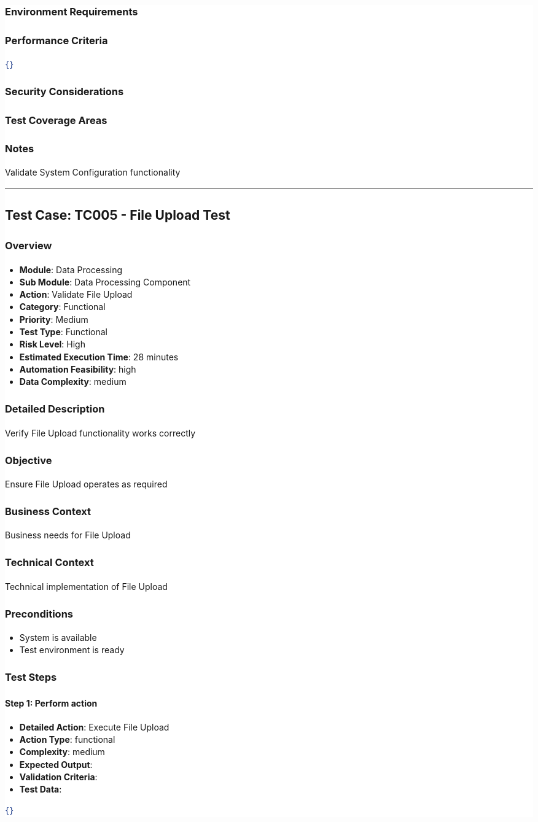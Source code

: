 ### Environment Requirements

### Performance Criteria
```json
{}
```

### Security Considerations

### Test Coverage Areas

### Notes
Validate System Configuration functionality

---

## Test Case: TC005 - File Upload Test

### Overview
- **Module**: Data Processing
- **Sub Module**: Data Processing Component
- **Action**: Validate File Upload
- **Category**: Functional
- **Priority**: Medium
- **Test Type**: Functional
- **Risk Level**: High
- **Estimated Execution Time**: 28 minutes
- **Automation Feasibility**: high
- **Data Complexity**: medium

### Detailed Description
Verify File Upload functionality works correctly

### Objective
Ensure File Upload operates as required

### Business Context
Business needs for File Upload

### Technical Context
Technical implementation of File Upload

### Preconditions
- System is available
- Test environment is ready

### Test Steps
#### Step 1: Perform action
- **Detailed Action**: Execute File Upload
- **Action Type**: functional
- **Complexity**: medium
- **Expected Output**: 
- **Validation Criteria**:
- **Test Data**:
```json
{}
```
